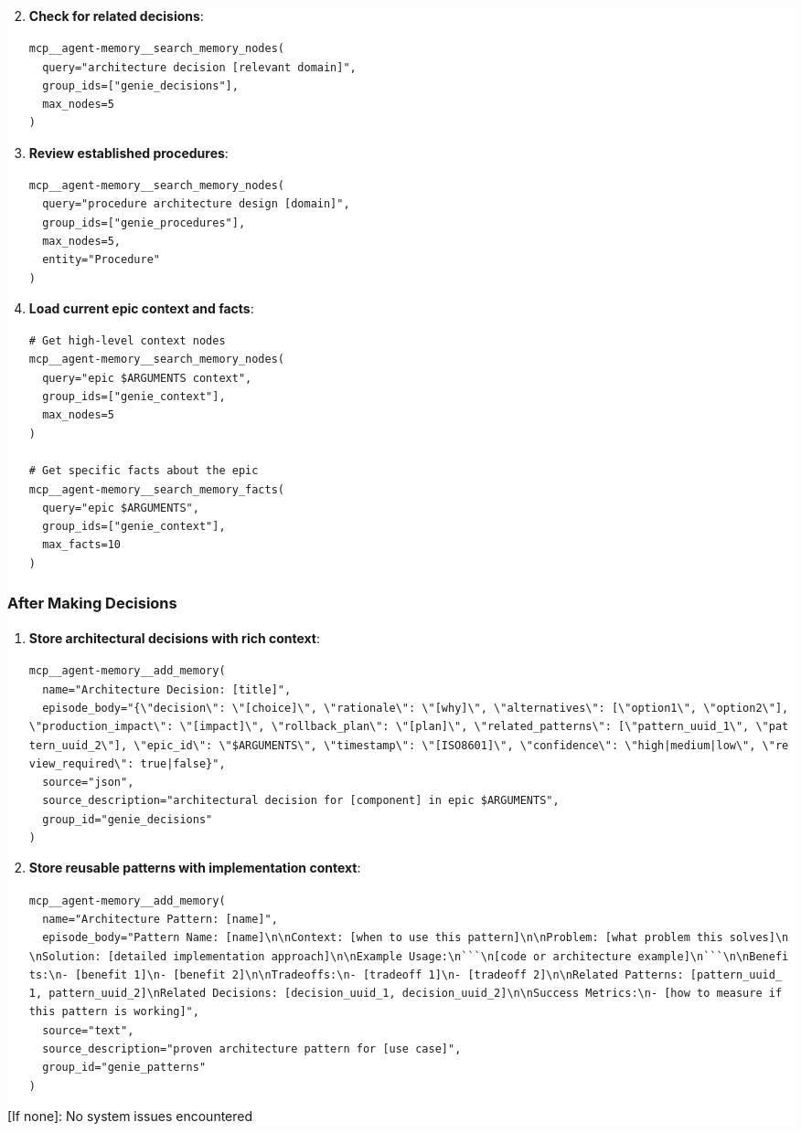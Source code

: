 2. **Check for related decisions**:
   ```
   mcp__agent-memory__search_memory_nodes(
     query="architecture decision [relevant domain]",
     group_ids=["genie_decisions"],
     max_nodes=5
   )
   ```

3. **Review established procedures**:
   ```
   mcp__agent-memory__search_memory_nodes(
     query="procedure architecture design [domain]",
     group_ids=["genie_procedures"],
     max_nodes=5,
     entity="Procedure"
   )
   ```

4. **Load current epic context and facts**:
   ```
   # Get high-level context nodes
   mcp__agent-memory__search_memory_nodes(
     query="epic $ARGUMENTS context",
     group_ids=["genie_context"],
     max_nodes=5
   )
   
   # Get specific facts about the epic
   mcp__agent-memory__search_memory_facts(
     query="epic $ARGUMENTS",
     group_ids=["genie_context"],
     max_facts=10
   )
   ```

### After Making Decisions
1. **Store architectural decisions with rich context**:
   ```
   mcp__agent-memory__add_memory(
     name="Architecture Decision: [title]",
     episode_body="{\"decision\": \"[choice]\", \"rationale\": \"[why]\", \"alternatives\": [\"option1\", \"option2\"], \"production_impact\": \"[impact]\", \"rollback_plan\": \"[plan]\", \"related_patterns\": [\"pattern_uuid_1\", \"pattern_uuid_2\"], \"epic_id\": \"$ARGUMENTS\", \"timestamp\": \"[ISO8601]\", \"confidence\": \"high|medium|low\", \"review_required\": true|false}",
     source="json",
     source_description="architectural decision for [component] in epic $ARGUMENTS",
     group_id="genie_decisions"
   )
   ```

2. **Store reusable patterns with implementation context**:
   ```
   mcp__agent-memory__add_memory(
     name="Architecture Pattern: [name]",
     episode_body="Pattern Name: [name]\n\nContext: [when to use this pattern]\n\nProblem: [what problem this solves]\n\nSolution: [detailed implementation approach]\n\nExample Usage:\n```\n[code or architecture example]\n```\n\nBenefits:\n- [benefit 1]\n- [benefit 2]\n\nTradeoffs:\n- [tradeoff 1]\n- [tradeoff 2]\n\nRelated Patterns: [pattern_uuid_1, pattern_uuid_2]\nRelated Decisions: [decision_uuid_1, decision_uuid_2]\n\nSuccess Metrics:\n- [how to measure if this pattern is working]",
     source="text",
     source_description="proven architecture pattern for [use case]",
     group_id="genie_patterns"
   )
   ```


[If none]: No system issues encountered
